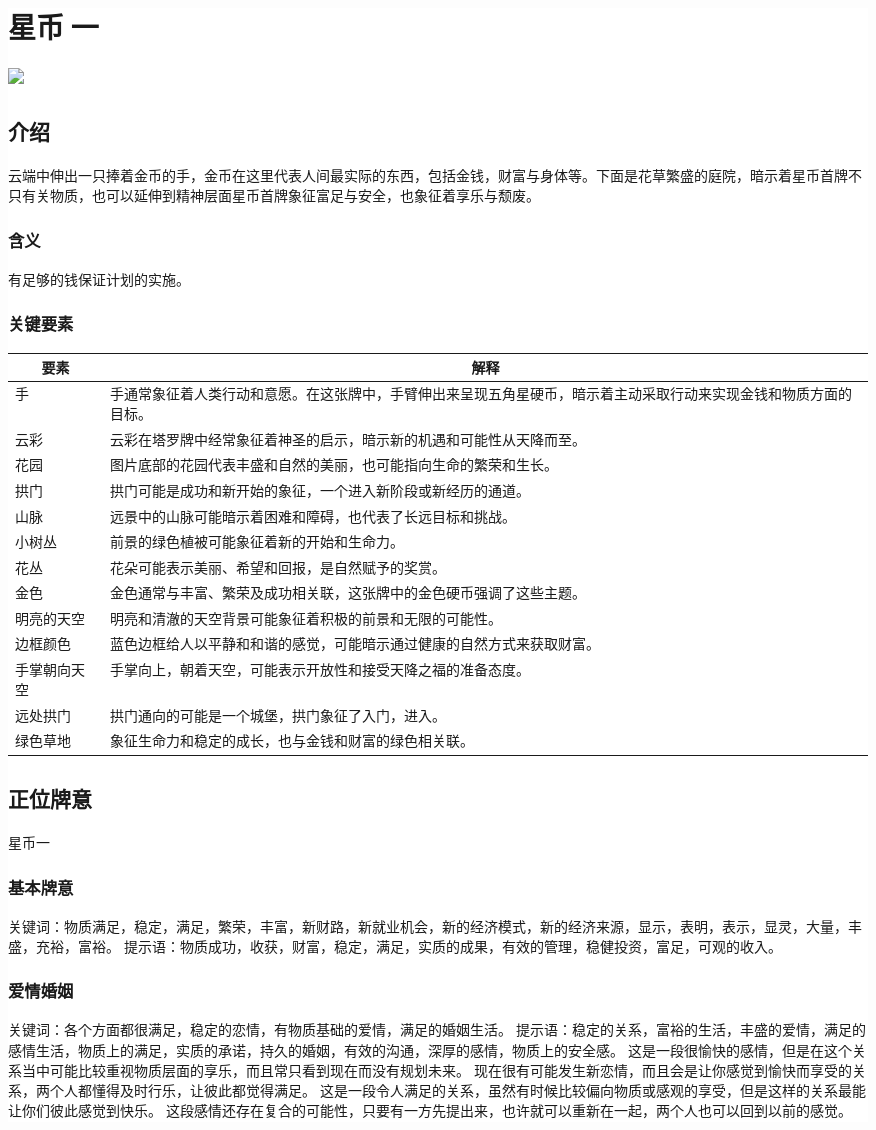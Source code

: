 # 星币 一

![](https://p.aoe.top/cdn/tarot/images/p1.webp)

## 介绍
云端中伸出一只捧着金币的手，金币在这里代表人间最实际的东西，包括金钱，财富与身体等。下面是花草繁盛的庭院，暗示着星币首牌不只有关物质，也可以延伸到精神层面星币首牌象征富足与安全，也象征着享乐与颓废。


### 含义
有足够的钱保证计划的实施。


### 关键要素
| 要素         | 解释                                                                                                             |
| ------------ | ---------------------------------------------------------------------------------------------------------------- |
| 手           | 手通常象征着人类行动和意愿。在这张牌中，手臂伸出来呈现五角星硬币，暗示着主动采取行动来实现金钱和物质方面的目标。 |
| 云彩         | 云彩在塔罗牌中经常象征着神圣的启示，暗示新的机遇和可能性从天降而至。                                             |
| 花园         | 图片底部的花园代表丰盛和自然的美丽，也可能指向生命的繁荣和生长。                                                 |
| 拱门         | 拱门可能是成功和新开始的象征，一个进入新阶段或新经历的通道。                                                     |
| 山脉         | 远景中的山脉可能暗示着困难和障碍，也代表了长远目标和挑战。                                                       |
| 小树丛       | 前景的绿色植被可能象征着新的开始和生命力。                                                                       |
| 花丛         | 花朵可能表示美丽、希望和回报，是自然赋予的奖赏。                                                                 |
| 金色         | 金色通常与丰富、繁荣及成功相关联，这张牌中的金色硬币强调了这些主题。                                             |
| 明亮的天空   | 明亮和清澈的天空背景可能象征着积极的前景和无限的可能性。                                                         |
| 边框颜色     | 蓝色边框给人以平静和和谐的感觉，可能暗示通过健康的自然方式来获取财富。                                           |
| 手掌朝向天空 | 手掌向上，朝着天空，可能表示开放性和接受天降之福的准备态度。                                                     |
| 远处拱门     | 拱门通向的可能是一个城堡，拱门象征了入门，进入。                                                                 |
| 绿色草地     | 象征生命力和稳定的成长，也与金钱和财富的绿色相关联。                                                             |


## 正位牌意
星币一

### 基本牌意
关键词：物质满足，稳定，满足，繁荣，丰富，新财路，新就业机会，新的经济模式，新的经济来源，显示，表明，表示，显灵，大量，丰盛，充裕，富裕。
提示语：物质成功，收获，财富，稳定，满足，实质的成果，有效的管理，稳健投资，富足，可观的收入。

### 爱情婚姻
关键词：各个方面都很满足，稳定的恋情，有物质基础的爱情，满足的婚姻生活。
提示语：稳定的关系，富裕的生活，丰盛的爱情，满足的感情生活，物质上的满足，实质的承诺，持久的婚姻，有效的沟通，深厚的感情，物质上的安全感。
这是一段很愉快的感情，但是在这个关系当中可能比较重视物质层面的享乐，而且常只看到现在而没有规划未来。
现在很有可能发生新恋情，而且会是让你感觉到愉快而享受的关系，两个人都懂得及时行乐，让彼此都觉得满足。
这是一段令人满足的关系，虽然有时候比较偏向物质或感观的享受，但是这样的关系最能让你们彼此感觉到快乐。
这段感情还存在复合的可能性，只要有一方先提出来，也许就可以重新在一起，两个人也可以回到以前的感觉。
